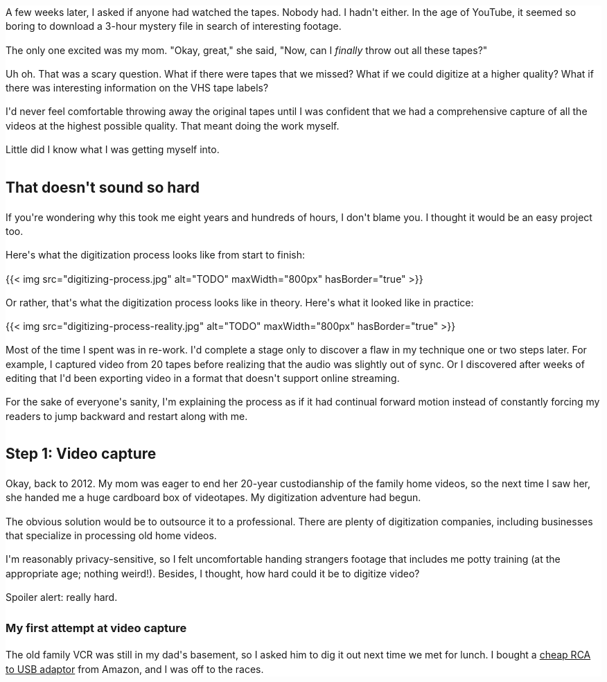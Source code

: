 A few weeks later, I asked if anyone had watched the tapes. Nobody had. I hadn't either. In the age of YouTube, it seemed so boring to download a 3-hour mystery file in search of interesting footage.

The only one excited was my mom. "Okay, great," she said, "Now, can I *finally* throw out all these tapes?"

Uh oh. That was a scary question. What if there were tapes that we missed? What if we could digitize at a higher quality? What if there was interesting information on the VHS tape labels?

I'd never feel comfortable throwing away the original tapes until I was confident that we had a comprehensive capture of all the videos at the highest possible quality. That meant doing the work myself.

Little did I know what I was getting myself into.

## That doesn't sound so hard

If you're wondering why this took me eight years and hundreds of hours, I don't blame you. I thought it would be an easy project too.

Here's what the digitization process looks like from start to finish:

{{< img src="digitizing-process.jpg" alt="TODO" maxWidth="800px" hasBorder="true" >}}

Or rather, that's what the digitization process looks like in theory. Here's what it looked like in practice:

{{< img src="digitizing-process-reality.jpg" alt="TODO" maxWidth="800px" hasBorder="true" >}}

Most of the time I spent was in re-work. I'd complete a stage only to discover a flaw in my technique one or two steps later. For example, I captured video from 20 tapes before realizing that the audio was slightly out of sync. Or I discovered after weeks of editing that I'd been exporting video in a format that doesn't support online streaming.

For the sake of everyone's sanity, I'm explaining the process as if it had continual forward motion instead of constantly forcing my readers to jump backward and restart along with me.

## Step 1: Video capture

Okay, back to 2012. My mom was eager to end her 20-year custodianship of the family home videos, so the next time I saw her, she handed me a huge cardboard box of videotapes. My digitization adventure had begun.

The obvious solution would be to outsource it to a professional. There are plenty of digitization companies, including businesses that specialize in processing old home videos.

I'm reasonably privacy-sensitive, so I felt uncomfortable handing strangers footage that includes me potty training (at the appropriate age; nothing weird!). Besides, I thought, how hard could it be to digitize video?

Spoiler alert: really hard.

### My first attempt at video capture

The old family VCR was still in my dad's basement, so I asked him to dig it out next time we met for lunch. I bought a [cheap RCA to USB adaptor](https://amzn.to/36AaH4b) from Amazon, and I was off to the races.
